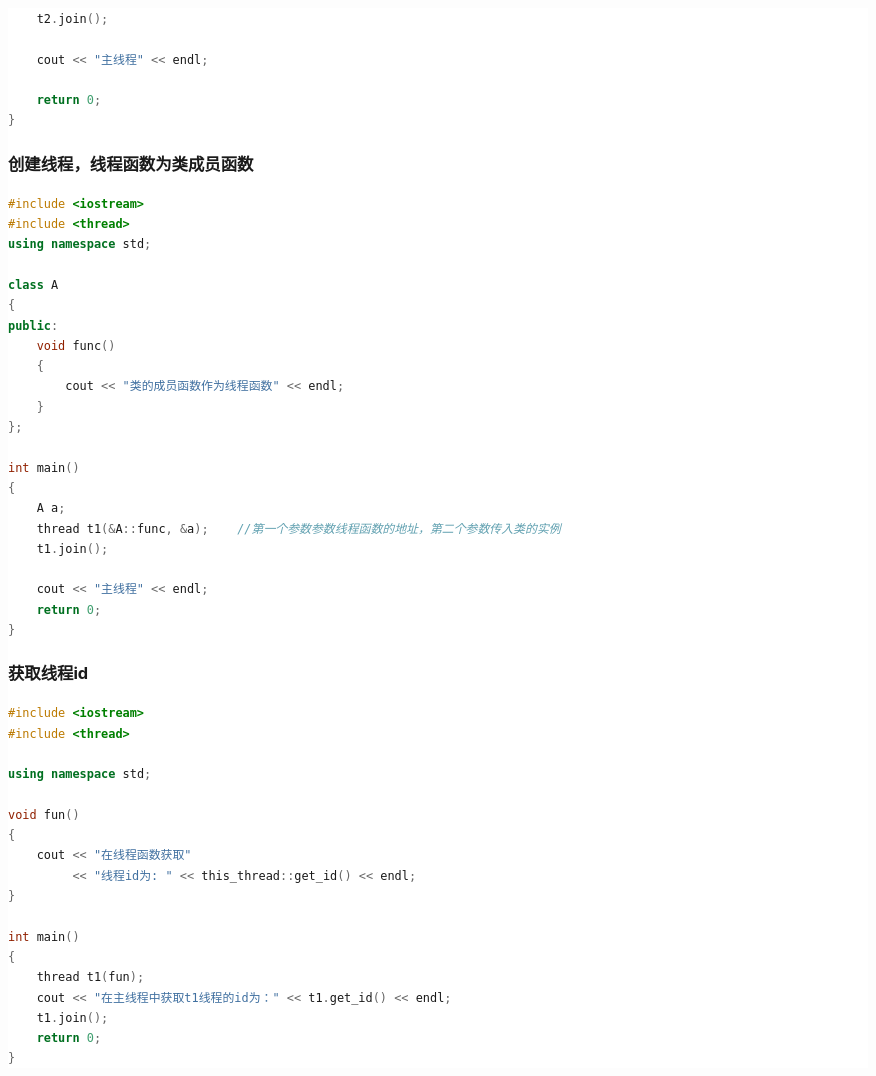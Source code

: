 ```C++
    t2.join();

    cout << "主线程" << endl;

    return 0;
}
```

### 创建线程，线程函数为类成员函数

```C++
#include <iostream>
#include <thread>
using namespace std;

class A
{
public:
    void func()
    {
        cout << "类的成员函数作为线程函数" << endl;
    }
};

int main()
{
    A a;
    thread t1(&A::func, &a);	//第一个参数参数线程函数的地址，第二个参数传入类的实例
    t1.join();

    cout << "主线程" << endl;
    return 0;
}
```

### 获取线程id

```C++
#include <iostream>
#include <thread>

using namespace std;

void fun()
{
    cout << "在线程函数获取"
         << "线程id为: " << this_thread::get_id() << endl;
}

int main()
{
    thread t1(fun);
    cout << "在主线程中获取t1线程的id为：" << t1.get_id() << endl;
    t1.join();
    return 0;
}
```
